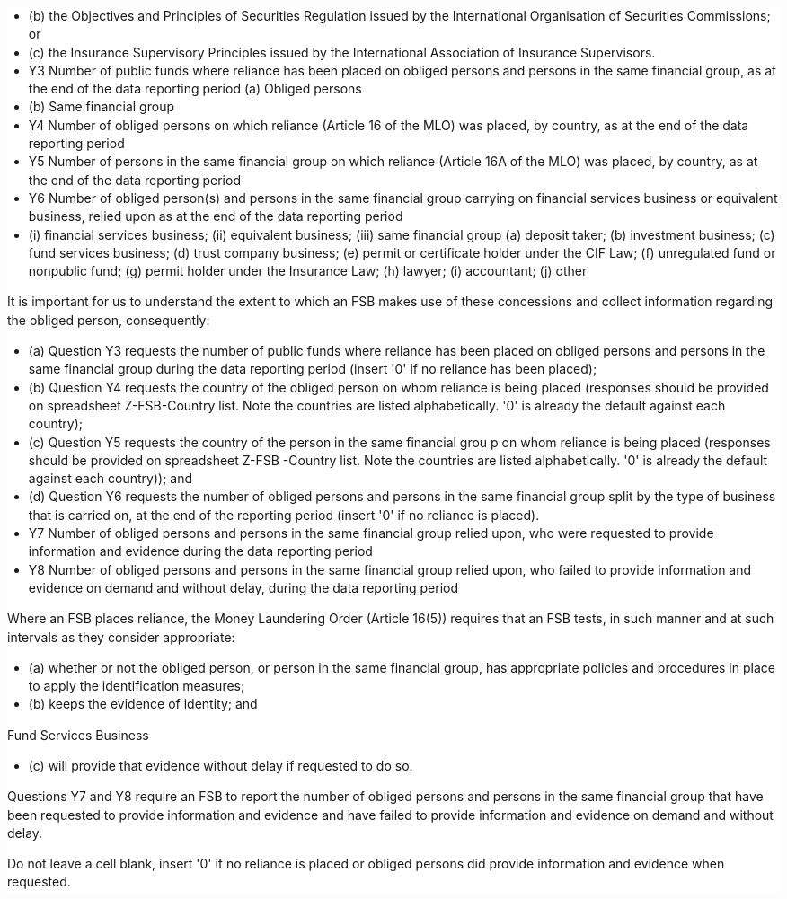 - (b) the Objectives and Principles of Securities Regulation issued by the International Organisation of Securities Commissions; or
- (c) the Insurance Supervisory Principles issued by the International Association of Insurance Supervisors.
- Y3 Number of public funds where reliance has been placed on obliged persons and persons in the same financial group, as at the end of the data reporting period (a) Obliged persons
- (b) Same financial group
- Y4 Number of obliged persons on which reliance (Article 16 of the MLO) was placed, by country, as at the end of the data reporting period
- Y5 Number of persons in the same financial group on which reliance (Article 16A of the MLO) was placed, by country, as at the end of the data reporting period
- Y6 Number of obliged person(s) and persons in the same financial group carrying on financial services business or equivalent business, relied upon as at the end of the data reporting period
- (i) financial services business; (ii) equivalent business; (iii) same financial group (a) deposit taker; (b) investment business; (c) fund services business; (d) trust company business; (e) permit or certificate holder under the CIF Law; (f) unregulated fund or nonpublic fund; (g) permit holder under the Insurance Law; (h) lawyer; (i) accountant; (j) other

It is important for us to understand the extent to which an FSB makes use of these concessions and collect information regarding the obliged person, consequently:

- (a) Question Y3 requests the number of public funds where reliance has been placed on obliged persons and persons in the same financial group during the data reporting period (insert '0' if no reliance has been placed);
- (b) Question Y4 requests the country of the obliged person on whom reliance is being placed (responses should be provided on spreadsheet Z-FSB-Country list. Note the countries are listed alphabetically. '0' is already the default against each country);
- (c) Question Y5 requests the country of the person in the same financial grou p on whom reliance is being placed (responses should be provided on spreadsheet Z-FSB -Country list. Note the countries are listed alphabetically. '0' is already the default against each country)); and
- (d) Question Y6 requests the number of obliged persons and persons in the same financial group split by the type of business that is carried on, at the end of the reporting period (insert '0' if no reliance is placed).
- Y7 Number of obliged persons and persons in the same financial group relied upon, who were requested to provide information and evidence during the data reporting period
- Y8 Number of obliged persons and persons in the same financial group relied upon, who failed to provide information and evidence on demand and without delay, during the data reporting period

Where an FSB places reliance, the Money Laundering Order (Article 16(5)) requires that an FSB tests, in such manner and at such intervals as they consider appropriate:

- (a) whether or not the obliged person, or person in the same financial group, has appropriate policies and procedures in place to apply the identification measures;
- (b) keeps the evidence of identity; and

Fund Services Business

- (c) will provide that evidence without delay if requested to do so.

Questions Y7 and Y8 require an FSB to report the number of obliged persons and persons in the same financial group that have been requested to provide information and evidence and have failed to provide information and evidence on demand and without delay.

Do not leave a cell blank, insert '0' if no reliance is placed or obliged persons did provide information and evidence when requested.
